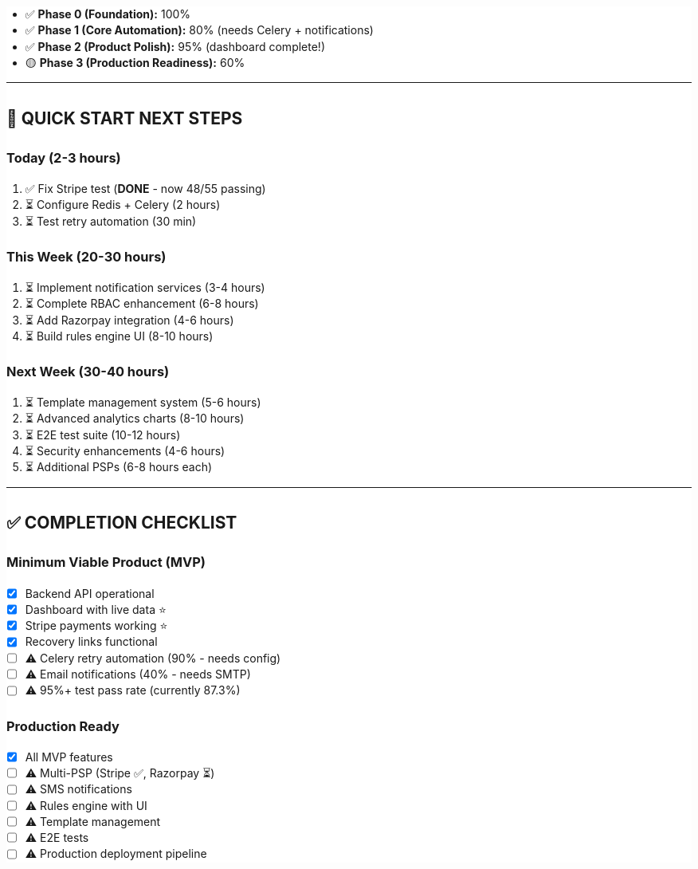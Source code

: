 - ✅ **Phase 0 (Foundation):** 100%
- ✅ **Phase 1 (Core Automation):** 80% (needs Celery + notifications)
- ✅ **Phase 2 (Product Polish):** 95% (dashboard complete!)
- 🟡 **Phase 3 (Production Readiness):** 60%

---

## 🚀 QUICK START NEXT STEPS

### Today (2-3 hours)

1. ✅ Fix Stripe test (**DONE** - now 48/55 passing)
2. ⏳ Configure Redis + Celery (2 hours)
3. ⏳ Test retry automation (30 min)

### This Week (20-30 hours)

1. ⏳ Implement notification services (3-4 hours)
2. ⏳ Complete RBAC enhancement (6-8 hours)
3. ⏳ Add Razorpay integration (4-6 hours)
4. ⏳ Build rules engine UI (8-10 hours)

### Next Week (30-40 hours)

1. ⏳ Template management system (5-6 hours)
2. ⏳ Advanced analytics charts (8-10 hours)
3. ⏳ E2E test suite (10-12 hours)
4. ⏳ Security enhancements (4-6 hours)
5. ⏳ Additional PSPs (6-8 hours each)

---

## ✅ COMPLETION CHECKLIST

### Minimum Viable Product (MVP)

- [x] Backend API operational
- [x] Dashboard with live data ⭐
- [x] Stripe payments working ⭐
- [x] Recovery links functional
- [ ] ⚠️ Celery retry automation (90% - needs config)
- [ ] ⚠️ Email notifications (40% - needs SMTP)
- [ ] ⚠️ 95%+ test pass rate (currently 87.3%)

### Production Ready

- [x] All MVP features
- [ ] ⚠️ Multi-PSP (Stripe ✅, Razorpay ⏳)
- [ ] ⚠️ SMS notifications
- [ ] ⚠️ Rules engine with UI
- [ ] ⚠️ Template management
- [ ] ⚠️ E2E tests
- [ ] ⚠️ Production deployment pipeline

